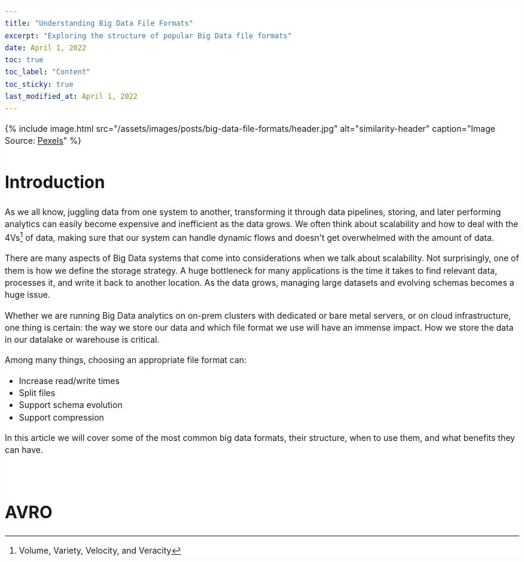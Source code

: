 ```yaml
---
title: "Understanding Big Data File Formats"
excerpt: "Exploring the structure of popular Big Data file formats"
date: April 1, 2022
toc: true
toc_label: "Content"
toc_sticky: true
last_modified_at: April 1, 2022
---
```


{% include image.html
    src="/assets/images/posts/big-data-file-formats/header.jpg"
    alt="similarity-header"
    caption="Image Source: <a href='https://www.pexels.com/' target='_blank'>Pexels</a>"
%}

# Introduction

As we all know, juggling data from one system 
to another, transforming it through data pipelines, storing, and later 
performing analytics can easily become expensive and inefficient as the data 
grows. We often think about scalability and how to deal with the 4Vs[^1] of 
data, making sure that our system can handle dynamic flows and doesn't get 
overwhelmed with the amount of data.

There are many aspects of Big Data systems that come into considerations when we 
talk about scalability. Not surprisingly, one of them is how we define the 
storage strategy. A huge bottleneck for many applications is the time it takes 
to find relevant data, processes it, and write it back to another location. As 
the data grows, managing large datasets and evolving schemas becomes a huge 
issue.

Whether we are running Big Data analytics on on-prem clusters with dedicated or 
bare metal servers, or on cloud infrastructure, one thing is certain: the way 
we store our data and which file format we use will have an immense impact. How 
we store the data in our datalake or warehouse is critical.

Among many things, choosing an appropriate file format can:
- Increase read/write times
- Split files
- Support schema evolution
- Support compression

In this article we will cover some of the most common big data formats, 
their structure, when to use them, and what benefits they can have.

[^1]: Volume, Variety, Velocity, and Veracity

<br/>

# AVRO


[^2]: The father of Hadoop and Lucene. Ref: [Wikipedia - Doug Cutting](https://en.wikipedia.org/wiki/Doug_Cutting){:target="_blank"}
[^3]: A month later, the Apache Parquet format was announced. Ref: [Wikipedia - Apache ORC](https://en.wikipedia.org/wiki/Apache_ORC){:target="_blank"}